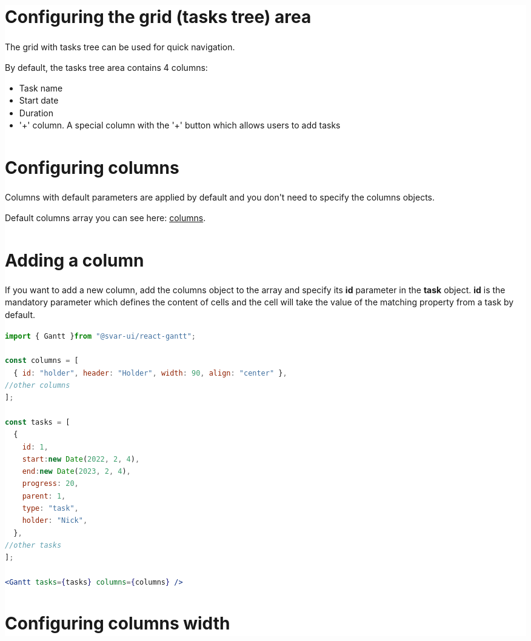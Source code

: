 # Configuring the grid (tasks tree) area

The grid with tasks tree can be used for quick navigation.

By default, the tasks tree area contains 4 columns:

- Task name
- Start date
- Duration
- '+' column. A special column with the '+' button which allows users to add tasks

# **Configuring columns**

Columns with default parameters are applied by default and you don't need to specify the columns objects.

Default columns array you can see here: [columns](https://docs.svar.dev/react/gantt/api/properties/columns#default-config).

# **Adding a column**

If you want to add a new column, add the columns object to the array and specify its **id** parameter in the **task** object. **id** is the mandatory parameter which defines the content of cells and the cell will take the value of the matching property from a task by default.

```jsx
import { Gantt }from "@svar-ui/react-gantt";

const columns = [
  { id: "holder", header: "Holder", width: 90, align: "center" },
//other columns
];

const tasks = [
  {
    id: 1,
    start:new Date(2022, 2, 4),
    end:new Date(2023, 2, 4),
    progress: 20,
    parent: 1,
    type: "task",
    holder: "Nick",
  },
//other tasks
];

<Gantt tasks={tasks} columns={columns} />

```

# **Configuring columns width**
